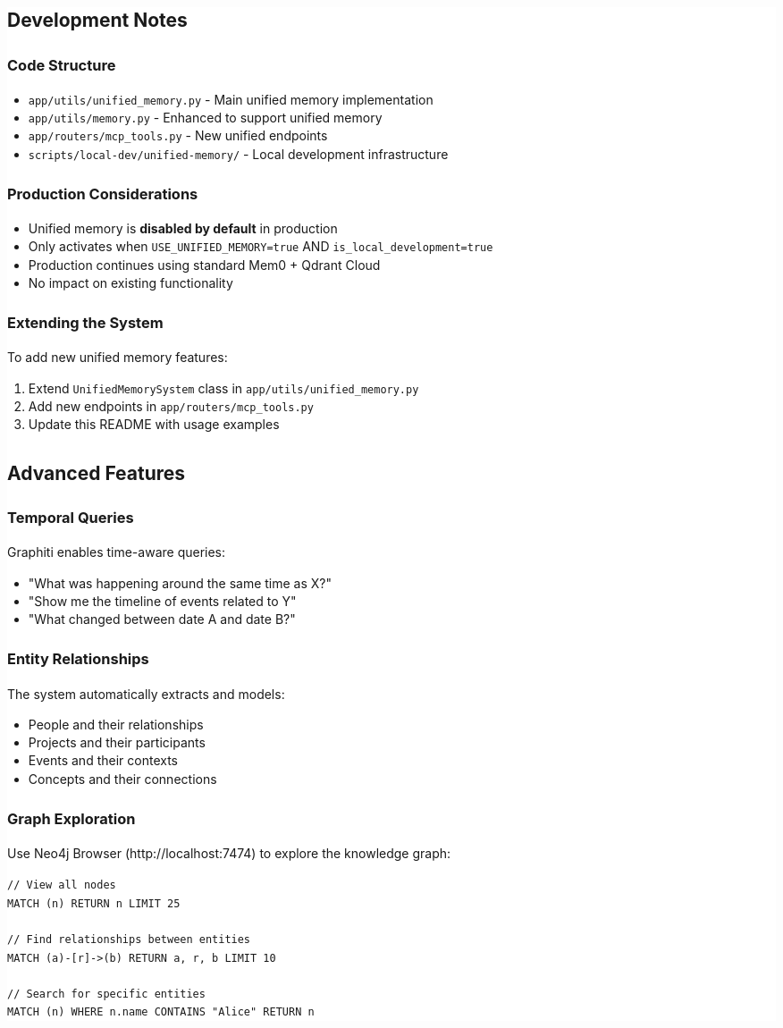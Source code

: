 ## Development Notes

### Code Structure

- `app/utils/unified_memory.py` - Main unified memory implementation
- `app/utils/memory.py` - Enhanced to support unified memory
- `app/routers/mcp_tools.py` - New unified endpoints
- `scripts/local-dev/unified-memory/` - Local development infrastructure

### Production Considerations

- Unified memory is **disabled by default** in production
- Only activates when `USE_UNIFIED_MEMORY=true` AND `is_local_development=true`
- Production continues using standard Mem0 + Qdrant Cloud
- No impact on existing functionality

### Extending the System

To add new unified memory features:

1. Extend `UnifiedMemorySystem` class in `app/utils/unified_memory.py`
2. Add new endpoints in `app/routers/mcp_tools.py`
3. Update this README with usage examples

## Advanced Features

### Temporal Queries

Graphiti enables time-aware queries:
- "What was happening around the same time as X?"
- "Show me the timeline of events related to Y"
- "What changed between date A and date B?"

### Entity Relationships

The system automatically extracts and models:
- People and their relationships
- Projects and their participants  
- Events and their contexts
- Concepts and their connections

### Graph Exploration

Use Neo4j Browser (http://localhost:7474) to explore the knowledge graph:

```cypher
// View all nodes
MATCH (n) RETURN n LIMIT 25

// Find relationships between entities
MATCH (a)-[r]->(b) RETURN a, r, b LIMIT 10

// Search for specific entities
MATCH (n) WHERE n.name CONTAINS "Alice" RETURN n
```
